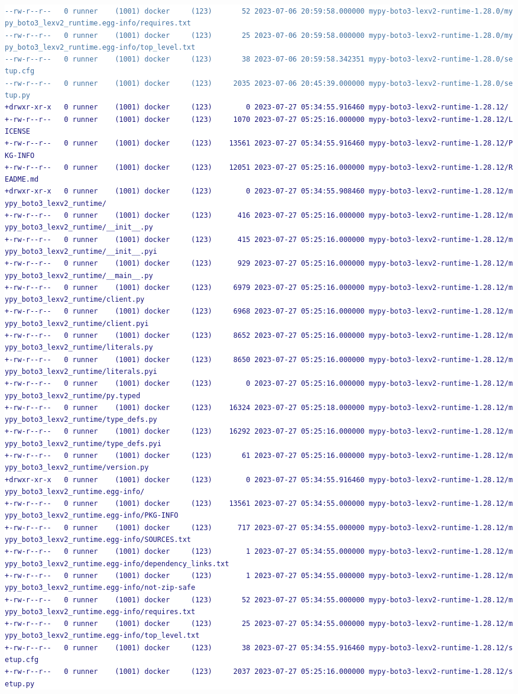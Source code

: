 ```diff
--rw-r--r--   0 runner    (1001) docker     (123)       52 2023-07-06 20:59:58.000000 mypy-boto3-lexv2-runtime-1.28.0/mypy_boto3_lexv2_runtime.egg-info/requires.txt
--rw-r--r--   0 runner    (1001) docker     (123)       25 2023-07-06 20:59:58.000000 mypy-boto3-lexv2-runtime-1.28.0/mypy_boto3_lexv2_runtime.egg-info/top_level.txt
--rw-r--r--   0 runner    (1001) docker     (123)       38 2023-07-06 20:59:58.342351 mypy-boto3-lexv2-runtime-1.28.0/setup.cfg
--rw-r--r--   0 runner    (1001) docker     (123)     2035 2023-07-06 20:45:39.000000 mypy-boto3-lexv2-runtime-1.28.0/setup.py
+drwxr-xr-x   0 runner    (1001) docker     (123)        0 2023-07-27 05:34:55.916460 mypy-boto3-lexv2-runtime-1.28.12/
+-rw-r--r--   0 runner    (1001) docker     (123)     1070 2023-07-27 05:25:16.000000 mypy-boto3-lexv2-runtime-1.28.12/LICENSE
+-rw-r--r--   0 runner    (1001) docker     (123)    13561 2023-07-27 05:34:55.916460 mypy-boto3-lexv2-runtime-1.28.12/PKG-INFO
+-rw-r--r--   0 runner    (1001) docker     (123)    12051 2023-07-27 05:25:16.000000 mypy-boto3-lexv2-runtime-1.28.12/README.md
+drwxr-xr-x   0 runner    (1001) docker     (123)        0 2023-07-27 05:34:55.908460 mypy-boto3-lexv2-runtime-1.28.12/mypy_boto3_lexv2_runtime/
+-rw-r--r--   0 runner    (1001) docker     (123)      416 2023-07-27 05:25:16.000000 mypy-boto3-lexv2-runtime-1.28.12/mypy_boto3_lexv2_runtime/__init__.py
+-rw-r--r--   0 runner    (1001) docker     (123)      415 2023-07-27 05:25:16.000000 mypy-boto3-lexv2-runtime-1.28.12/mypy_boto3_lexv2_runtime/__init__.pyi
+-rw-r--r--   0 runner    (1001) docker     (123)      929 2023-07-27 05:25:16.000000 mypy-boto3-lexv2-runtime-1.28.12/mypy_boto3_lexv2_runtime/__main__.py
+-rw-r--r--   0 runner    (1001) docker     (123)     6979 2023-07-27 05:25:16.000000 mypy-boto3-lexv2-runtime-1.28.12/mypy_boto3_lexv2_runtime/client.py
+-rw-r--r--   0 runner    (1001) docker     (123)     6968 2023-07-27 05:25:16.000000 mypy-boto3-lexv2-runtime-1.28.12/mypy_boto3_lexv2_runtime/client.pyi
+-rw-r--r--   0 runner    (1001) docker     (123)     8652 2023-07-27 05:25:16.000000 mypy-boto3-lexv2-runtime-1.28.12/mypy_boto3_lexv2_runtime/literals.py
+-rw-r--r--   0 runner    (1001) docker     (123)     8650 2023-07-27 05:25:16.000000 mypy-boto3-lexv2-runtime-1.28.12/mypy_boto3_lexv2_runtime/literals.pyi
+-rw-r--r--   0 runner    (1001) docker     (123)        0 2023-07-27 05:25:16.000000 mypy-boto3-lexv2-runtime-1.28.12/mypy_boto3_lexv2_runtime/py.typed
+-rw-r--r--   0 runner    (1001) docker     (123)    16324 2023-07-27 05:25:18.000000 mypy-boto3-lexv2-runtime-1.28.12/mypy_boto3_lexv2_runtime/type_defs.py
+-rw-r--r--   0 runner    (1001) docker     (123)    16292 2023-07-27 05:25:16.000000 mypy-boto3-lexv2-runtime-1.28.12/mypy_boto3_lexv2_runtime/type_defs.pyi
+-rw-r--r--   0 runner    (1001) docker     (123)       61 2023-07-27 05:25:16.000000 mypy-boto3-lexv2-runtime-1.28.12/mypy_boto3_lexv2_runtime/version.py
+drwxr-xr-x   0 runner    (1001) docker     (123)        0 2023-07-27 05:34:55.916460 mypy-boto3-lexv2-runtime-1.28.12/mypy_boto3_lexv2_runtime.egg-info/
+-rw-r--r--   0 runner    (1001) docker     (123)    13561 2023-07-27 05:34:55.000000 mypy-boto3-lexv2-runtime-1.28.12/mypy_boto3_lexv2_runtime.egg-info/PKG-INFO
+-rw-r--r--   0 runner    (1001) docker     (123)      717 2023-07-27 05:34:55.000000 mypy-boto3-lexv2-runtime-1.28.12/mypy_boto3_lexv2_runtime.egg-info/SOURCES.txt
+-rw-r--r--   0 runner    (1001) docker     (123)        1 2023-07-27 05:34:55.000000 mypy-boto3-lexv2-runtime-1.28.12/mypy_boto3_lexv2_runtime.egg-info/dependency_links.txt
+-rw-r--r--   0 runner    (1001) docker     (123)        1 2023-07-27 05:34:55.000000 mypy-boto3-lexv2-runtime-1.28.12/mypy_boto3_lexv2_runtime.egg-info/not-zip-safe
+-rw-r--r--   0 runner    (1001) docker     (123)       52 2023-07-27 05:34:55.000000 mypy-boto3-lexv2-runtime-1.28.12/mypy_boto3_lexv2_runtime.egg-info/requires.txt
+-rw-r--r--   0 runner    (1001) docker     (123)       25 2023-07-27 05:34:55.000000 mypy-boto3-lexv2-runtime-1.28.12/mypy_boto3_lexv2_runtime.egg-info/top_level.txt
+-rw-r--r--   0 runner    (1001) docker     (123)       38 2023-07-27 05:34:55.916460 mypy-boto3-lexv2-runtime-1.28.12/setup.cfg
+-rw-r--r--   0 runner    (1001) docker     (123)     2037 2023-07-27 05:25:16.000000 mypy-boto3-lexv2-runtime-1.28.12/setup.py
```
